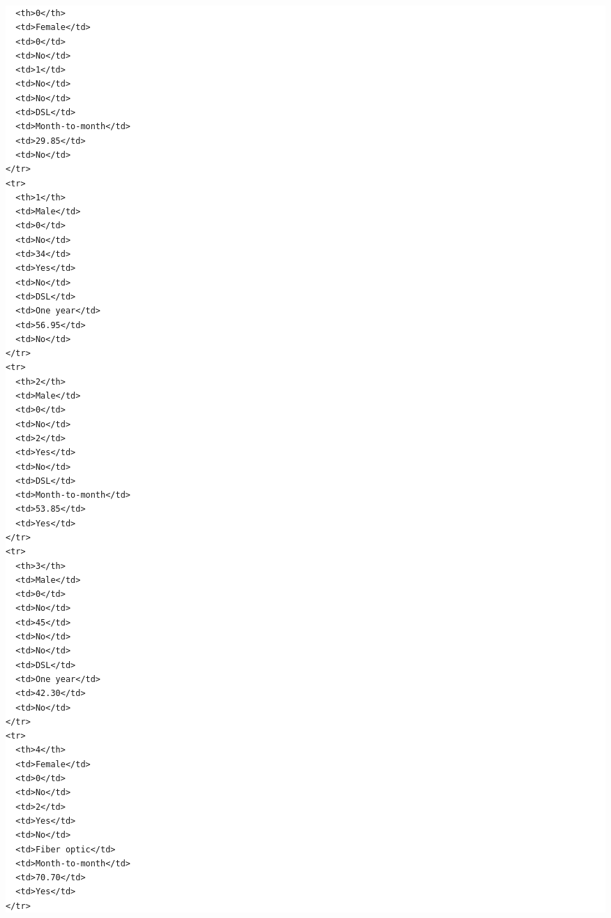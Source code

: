      <th>0</th>
      <td>Female</td>
      <td>0</td>
      <td>No</td>
      <td>1</td>
      <td>No</td>
      <td>No</td>
      <td>DSL</td>
      <td>Month-to-month</td>
      <td>29.85</td>
      <td>No</td>
    </tr>
    <tr>
      <th>1</th>
      <td>Male</td>
      <td>0</td>
      <td>No</td>
      <td>34</td>
      <td>Yes</td>
      <td>No</td>
      <td>DSL</td>
      <td>One year</td>
      <td>56.95</td>
      <td>No</td>
    </tr>
    <tr>
      <th>2</th>
      <td>Male</td>
      <td>0</td>
      <td>No</td>
      <td>2</td>
      <td>Yes</td>
      <td>No</td>
      <td>DSL</td>
      <td>Month-to-month</td>
      <td>53.85</td>
      <td>Yes</td>
    </tr>
    <tr>
      <th>3</th>
      <td>Male</td>
      <td>0</td>
      <td>No</td>
      <td>45</td>
      <td>No</td>
      <td>No</td>
      <td>DSL</td>
      <td>One year</td>
      <td>42.30</td>
      <td>No</td>
    </tr>
    <tr>
      <th>4</th>
      <td>Female</td>
      <td>0</td>
      <td>No</td>
      <td>2</td>
      <td>Yes</td>
      <td>No</td>
      <td>Fiber optic</td>
      <td>Month-to-month</td>
      <td>70.70</td>
      <td>Yes</td>
    </tr>